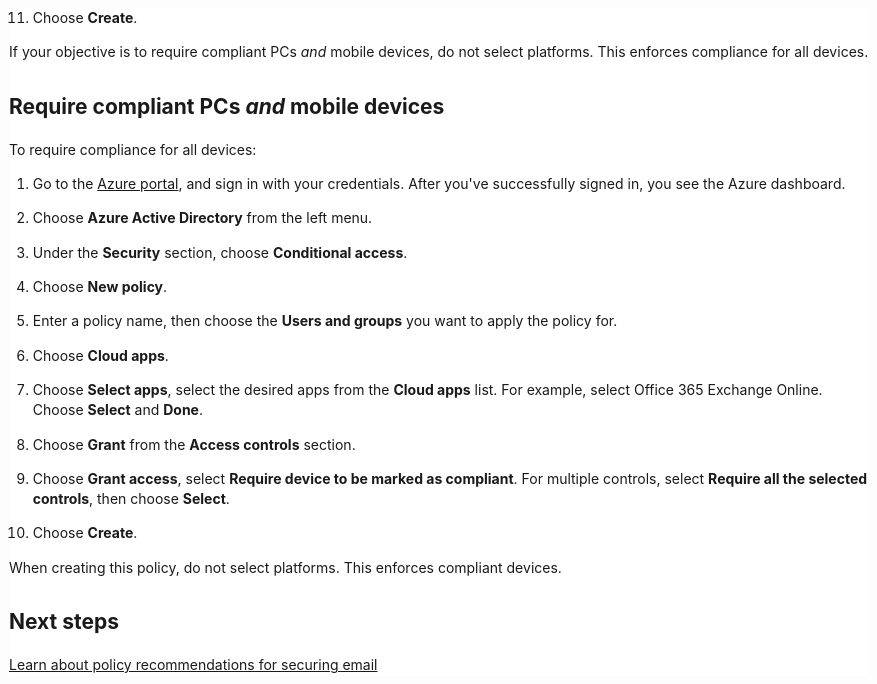 11. Choose **Create**.

If your objective is to require compliant PCs *and* mobile devices, do not select platforms. This enforces compliance for all devices. 

## Require compliant PCs *and* mobile devices

To require compliance for all devices:

1. Go to the [Azure portal](https://portal.azure.com), and sign in with your credentials. After you've successfully signed in, you see the Azure dashboard.

2. Choose **Azure Active Directory** from the left menu.

3. Under the **Security** section, choose **Conditional access**.

4. Choose **New policy**.

5. Enter a policy name, then choose the **Users and groups** you want to apply the policy for.

6. Choose **Cloud apps**.

7. Choose **Select apps**, select the desired apps from the **Cloud apps** list. For example, select Office 365 Exchange Online. Choose **Select** and **Done**.

8. Choose **Grant** from the **Access controls** section.

9. Choose **Grant access**, select **Require device to be marked as compliant**. For multiple controls, select **Require all the selected controls**, then choose **Select**. 

10. Choose **Create**.

When creating this policy, do not select platforms. This enforces compliant devices.


## Next steps

[Learn about policy recommendations for securing email](secure-email-recommended-policies.md)
